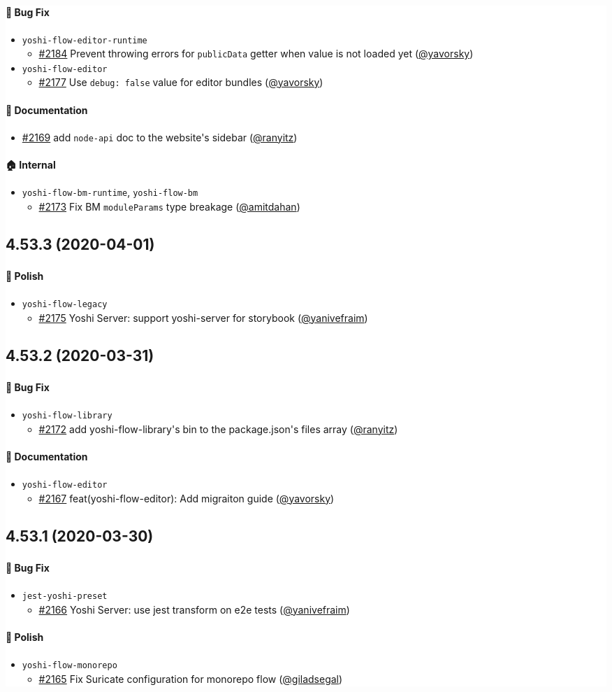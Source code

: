 #### :bug: Bug Fix

- `yoshi-flow-editor-runtime`
  - [#2184](https://github.com/wix/yoshi/pull/2184) Prevent throwing errors for `publicData` getter when value is not loaded yet ([@yavorsky](https://github.com/yavorsky))
- `yoshi-flow-editor`
  - [#2177](https://github.com/wix/yoshi/pull/2177) Use `debug: false` value for editor bundles ([@yavorsky](https://github.com/yavorsky))

#### :memo: Documentation

- [#2169](https://github.com/wix/yoshi/pull/2169) add `node-api` doc to the website's sidebar ([@ranyitz](https://github.com/ranyitz))

#### :house: Internal

- `yoshi-flow-bm-runtime`, `yoshi-flow-bm`
  - [#2173](https://github.com/wix/yoshi/pull/2173) Fix BM `moduleParams` type breakage ([@amitdahan](https://github.com/amitdahan))

## 4.53.3 (2020-04-01)

#### :nail_care: Polish

- `yoshi-flow-legacy`
  - [#2175](https://github.com/wix/yoshi/pull/2175) Yoshi Server: support yoshi-server for storybook ([@yanivefraim](https://github.com/yanivefraim))

## 4.53.2 (2020-03-31)

#### :bug: Bug Fix

- `yoshi-flow-library`
  - [#2172](https://github.com/wix/yoshi/pull/2172) add yoshi-flow-library's bin to the package.json's files array ([@ranyitz](https://github.com/ranyitz))

#### :memo: Documentation

- `yoshi-flow-editor`
  - [#2167](https://github.com/wix/yoshi/pull/2167) feat(yoshi-flow-editor): Add migraiton guide ([@yavorsky](https://github.com/yavorsky))

## 4.53.1 (2020-03-30)

#### :bug: Bug Fix

- `jest-yoshi-preset`
  - [#2166](https://github.com/wix/yoshi/pull/2166) Yoshi Server: use jest transform on e2e tests ([@yanivefraim](https://github.com/yanivefraim))

#### :nail_care: Polish

- `yoshi-flow-monorepo`
  - [#2165](https://github.com/wix/yoshi/pull/2165) Fix Suricate configuration for monorepo flow ([@giladsegal](https://github.com/giladsegal))
